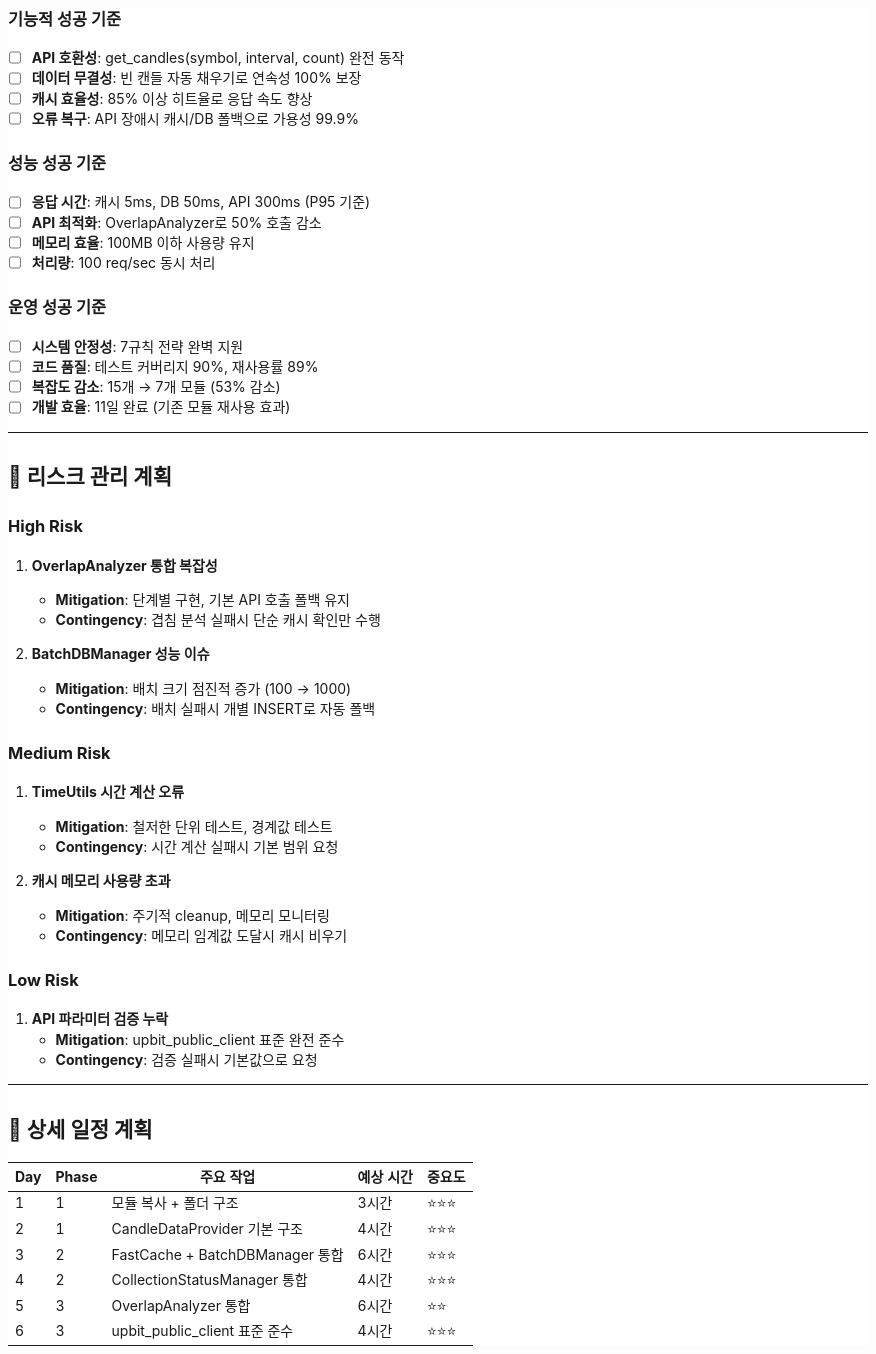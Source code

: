### **기능적 성공 기준**
- [ ] **API 호환성**: get_candles(symbol, interval, count) 완전 동작
- [ ] **데이터 무결성**: 빈 캔들 자동 채우기로 연속성 100% 보장
- [ ] **캐시 효율성**: 85% 이상 히트율로 응답 속도 향상
- [ ] **오류 복구**: API 장애시 캐시/DB 폴백으로 가용성 99.9%

### **성능 성공 기준**
- [ ] **응답 시간**: 캐시 5ms, DB 50ms, API 300ms (P95 기준)
- [ ] **API 최적화**: OverlapAnalyzer로 50% 호출 감소
- [ ] **메모리 효율**: 100MB 이하 사용량 유지
- [ ] **처리량**: 100 req/sec 동시 처리

### **운영 성공 기준**
- [ ] **시스템 안정성**: 7규칙 전략 완벽 지원
- [ ] **코드 품질**: 테스트 커버리지 90%, 재사용률 89%
- [ ] **복잡도 감소**: 15개 → 7개 모듈 (53% 감소)
- [ ] **개발 효율**: 11일 완료 (기존 모듈 재사용 효과)

---

## 🚨 **리스크 관리 계획**

### **High Risk**
1. **OverlapAnalyzer 통합 복잡성**
   - **Mitigation**: 단계별 구현, 기본 API 호출 폴백 유지
   - **Contingency**: 겹침 분석 실패시 단순 캐시 확인만 수행

2. **BatchDBManager 성능 이슈**
   - **Mitigation**: 배치 크기 점진적 증가 (100 → 1000)
   - **Contingency**: 배치 실패시 개별 INSERT로 자동 폴백

### **Medium Risk**
1. **TimeUtils 시간 계산 오류**
   - **Mitigation**: 철저한 단위 테스트, 경계값 테스트
   - **Contingency**: 시간 계산 실패시 기본 범위 요청

2. **캐시 메모리 사용량 초과**
   - **Mitigation**: 주기적 cleanup, 메모리 모니터링
   - **Contingency**: 메모리 임계값 도달시 캐시 비우기

### **Low Risk**
1. **API 파라미터 검증 누락**
   - **Mitigation**: upbit_public_client 표준 완전 준수
   - **Contingency**: 검증 실패시 기본값으로 요청

---

## 📅 **상세 일정 계획**

| Day | Phase | 주요 작업 | 예상 시간 | 중요도 |
|-----|-------|-----------|----------|--------|
| 1 | 1 | 모듈 복사 + 폴더 구조 | 3시간 | ⭐⭐⭐ |
| 2 | 1 | CandleDataProvider 기본 구조 | 4시간 | ⭐⭐⭐ |
| 3 | 2 | FastCache + BatchDBManager 통합 | 6시간 | ⭐⭐⭐ |
| 4 | 2 | CollectionStatusManager 통합 | 4시간 | ⭐⭐⭐ |
| 5 | 3 | OverlapAnalyzer 통합 | 6시간 | ⭐⭐ |
| 6 | 3 | upbit_public_client 표준 준수 | 4시간 | ⭐⭐⭐ |